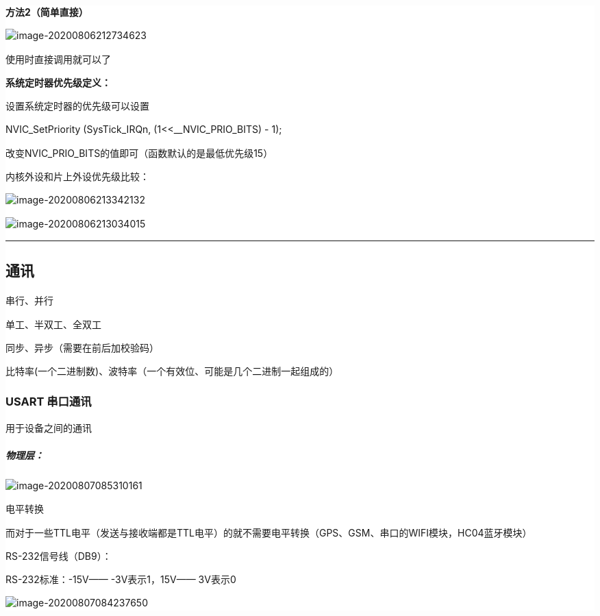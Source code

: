 
**方法2（简单直接）**

![image-20200806212734623](https://gitee.com/XuSai1998/img/raw/master/img/image-20200806212734623.png)

使用时直接调用就可以了



**系统定时器优先级定义：**

设置系统定时器的优先级可以设置

 NVIC_SetPriority (SysTick_IRQn, (1<<__NVIC_PRIO_BITS) - 1);

改变NVIC_PRIO_BITS的值即可（函数默认的是最低优先级15）



内核外设和片上外设优先级比较：

![image-20200806213342132](https://gitee.com/XuSai1998/img/raw/master/img/image-20200806213342132.png)

![image-20200806213034015](https://gitee.com/XuSai1998/img/raw/master/img/image-20200806213034015.png)



------



## 通讯

串行、并行

单工、半双工、全双工

同步、异步（需要在前后加校验码）

比特率(一个二进制数)、波特率（一个有效位、可能是几个二进制一起组成的）



### USART 串口通讯

用于设备之间的通讯



#####  物理层：

![image-20200807085310161](https://gitee.com/XuSai1998/img/raw/master/img/image-20200807085310161.png)

电平转换

而对于一些TTL电平（发送与接收端都是TTL电平）的就不需要电平转换（GPS、GSM、串口的WIFI模块，HC04蓝牙模块）

RS-232信号线（DB9）：

RS-232标准：-15V——  -3V表示1，15V——  3V表示0

![image-20200807084237650](https://gitee.com/XuSai1998/img/raw/master/img/image-20200807084237650.png)
